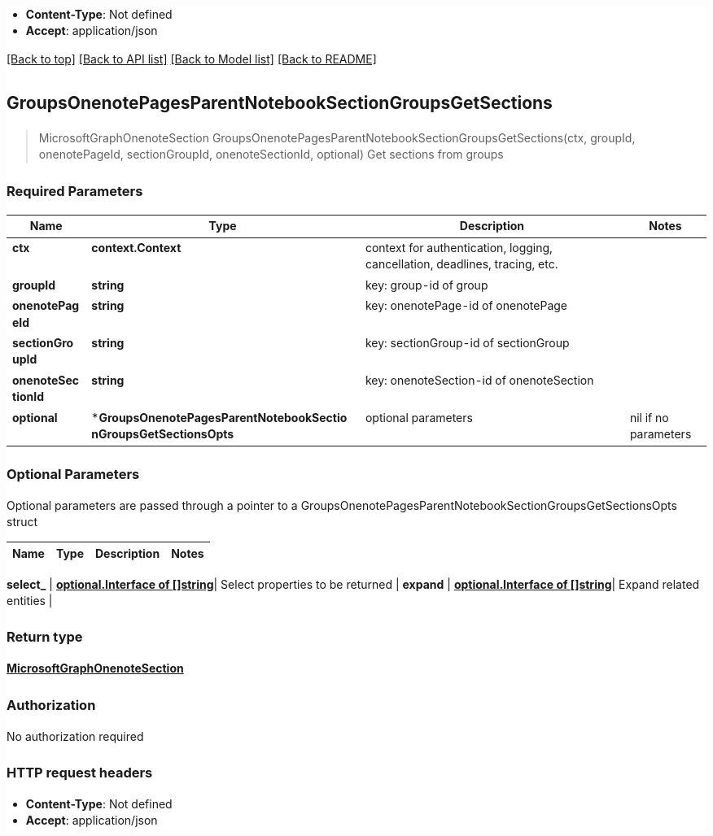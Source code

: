 - **Content-Type**: Not defined
- **Accept**: application/json

[[Back to top]](#) [[Back to API list]](../README.md#documentation-for-api-endpoints)
[[Back to Model list]](../README.md#documentation-for-models)
[[Back to README]](../README.md)


## GroupsOnenotePagesParentNotebookSectionGroupsGetSections

> MicrosoftGraphOnenoteSection GroupsOnenotePagesParentNotebookSectionGroupsGetSections(ctx, groupId, onenotePageId, sectionGroupId, onenoteSectionId, optional)
Get sections from groups

### Required Parameters


Name | Type | Description  | Notes
------------- | ------------- | ------------- | -------------
**ctx** | **context.Context** | context for authentication, logging, cancellation, deadlines, tracing, etc.
**groupId** | **string**| key: group-id of group | 
**onenotePageId** | **string**| key: onenotePage-id of onenotePage | 
**sectionGroupId** | **string**| key: sectionGroup-id of sectionGroup | 
**onenoteSectionId** | **string**| key: onenoteSection-id of onenoteSection | 
 **optional** | ***GroupsOnenotePagesParentNotebookSectionGroupsGetSectionsOpts** | optional parameters | nil if no parameters

### Optional Parameters

Optional parameters are passed through a pointer to a GroupsOnenotePagesParentNotebookSectionGroupsGetSectionsOpts struct


Name | Type | Description  | Notes
------------- | ------------- | ------------- | -------------




 **select_** | [**optional.Interface of []string**](string.md)| Select properties to be returned | 
 **expand** | [**optional.Interface of []string**](string.md)| Expand related entities | 

### Return type

[**MicrosoftGraphOnenoteSection**](microsoft.graph.onenoteSection.md)

### Authorization

No authorization required

### HTTP request headers

- **Content-Type**: Not defined
- **Accept**: application/json
